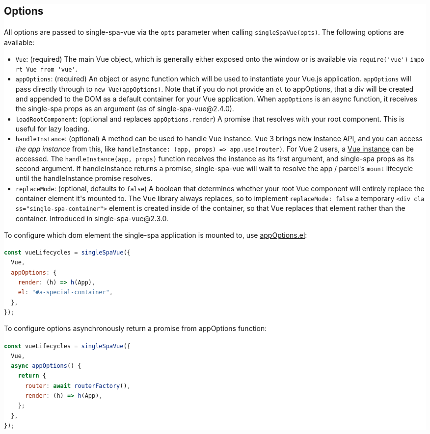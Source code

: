 ## Options

All options are passed to single-spa-vue via the `opts` parameter when calling `singleSpaVue(opts)`. The following options are available:

- `Vue`: (required) The main Vue object, which is generally either exposed onto the window or is available via `require('vue')` `import Vue from 'vue'`.
- `appOptions`: (required) An object or async function which will be used to instantiate your Vue.js application. `appOptions` will pass directly through to `new Vue(appOptions)`. Note that if you do not provide an `el` to appOptions, that a div will be created and appended to the DOM as a default container for your Vue application. When `appOptions` is an async function, it receives the single-spa props as an argument (as of <span>single-spa-vue@</span>2.4.0).
- `loadRootComponent`: (optional and replaces `appOptions.render`) A promise that resolves with your root component. This is useful for lazy loading.
- `handleInstance`: (optional) A method can be used to handle Vue instance. Vue 3 brings [new instance API](https://v3.vuejs.org/guide/migration/global-api.html#a-new-global-api-createapp), and you can access _the app instance_ from this, like `handleInstance: (app, props) => app.use(router)`. For Vue 2 users, a [Vue instance](https://vuejs.org/v2/guide/instance.html) can be accessed. The `handleInstance(app, props)` function receives the instance as its first argument, and single-spa props as its second argument. If handleInstance returns a promise, single-spa-vue will wait to resolve the app / parcel's `mount` lifecycle until the handleInstance promise resolves.
- `replaceMode`: (optional, defaults to `false`) A boolean that determines whether your root Vue component will entirely replace the container element it's mounted to. The Vue library always replaces, so to implement `replaceMode: false` a temporary `<div class="single-spa-container">` element is created inside of the container, so that Vue replaces that element rather than the container. Introduced in <span>single-spa-vue@</span>2.3.0.

To configure which dom element the single-spa application is mounted to, use [appOptions.el](https://vuejs.org/v2/api/#el):

```js
const vueLifecycles = singleSpaVue({
  Vue,
  appOptions: {
    render: (h) => h(App),
    el: "#a-special-container",
  },
});
```

To configure options asynchronously return a promise from appOptions function:

```js
const vueLifecycles = singleSpaVue({
  Vue,
  async appOptions() {
    return {
      router: await routerFactory(),
      render: (h) => h(App),
    };
  },
});
```
